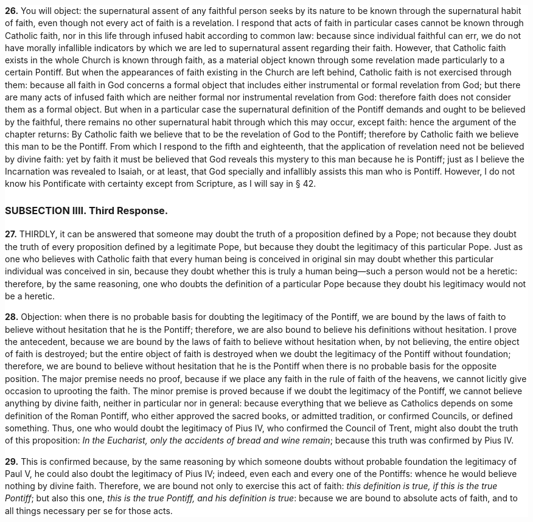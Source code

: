 **26.** You will object: the supernatural assent of any faithful person seeks by its nature to be known through the supernatural habit of faith, even though not every act of faith is a revelation. I respond that acts of faith in particular cases cannot be known through Catholic faith, nor in this life through infused habit according to common law: because since individual faithful can err, we do not have morally infallible indicators by which we are led to supernatural assent regarding their faith. However, that Catholic faith exists in the whole Church is known through faith, as a material object known through some revelation made particularly to a certain Pontiff. But when the appearances of faith existing in the Church are left behind, Catholic faith is not exercised through them: because all faith in God concerns a formal object that includes either instrumental or formal revelation from God; but there are many acts of infused faith which are neither formal nor instrumental revelation from God: therefore faith does not consider them as a formal object. But when in a particular case the supernatural definition of the Pontiff demands and ought to be believed by the faithful, there remains no other supernatural habit through which this may occur, except faith: hence the argument of the chapter returns: By Catholic faith we believe that to be the revelation of God to the Pontiff; therefore by Catholic faith we believe this man to be the Pontiff. From which I respond to the fifth and eighteenth, that the application of revelation need not be believed by divine faith: yet by faith it must be believed that God reveals this mystery to this man because he is Pontiff; just as I believe the Incarnation was revealed to Isaiah, or at least, that God specially and infallibly assists this man who is Pontiff. However, I do not know his Pontificate with certainty except from Scripture, as I will say in § 42.

### SUBSECTION IIII. Third Response.

**27.** THIRDLY, it can be answered that someone may doubt the truth of a proposition defined by a Pope; not because they doubt the truth of every proposition defined by a legitimate Pope, but because they doubt the legitimacy of this particular Pope. Just as one who believes with Catholic faith that every human being is conceived in original sin may doubt whether this particular individual was conceived in sin, because they doubt whether this is truly a human being—such a person would not be a heretic: therefore, by the same reasoning, one who doubts the definition of a particular Pope because they doubt his legitimacy would not be a heretic.

**28.** Objection: when there is no probable basis for doubting the legitimacy of the Pontiff, we are bound by the laws of faith to believe without hesitation that he is the Pontiff; therefore, we are also bound to believe his definitions without hesitation. I prove the antecedent, because we are bound by the laws of faith to believe without hesitation when, by not believing, the entire object of faith is destroyed; but the entire object of faith is destroyed when we doubt the legitimacy of the Pontiff without foundation; therefore, we are bound to believe without hesitation that he is the Pontiff when there is no probable basis for the opposite position. The major premise needs no proof, because if we place any faith in the rule of faith of the heavens, we cannot licitly give occasion to uprooting the faith. The minor premise is proved because if we doubt the legitimacy of the Pontiff, we cannot believe anything by divine faith, neither in particular nor in general: because everything that we believe as Catholics depends on some definition of the Roman Pontiff, who either approved the sacred books, or admitted tradition, or confirmed Councils, or defined something. Thus, one who would doubt the legitimacy of Pius IV, who confirmed the Council of Trent, might also doubt the truth of this proposition: *In the Eucharist, only the accidents of bread and wine remain*; because this truth was confirmed by Pius IV.

**29.** This is confirmed because, by the same reasoning by which someone doubts without probable foundation the legitimacy of Paul V, he could also doubt the legitimacy of Pius IV; indeed, even each and every one of the Pontiffs: whence he would believe nothing by divine faith. Therefore, we are bound not only to exercise this act of faith: *this definition is true, if this is the true Pontiff*; but also this one, *this is the true Pontiff, and his definition is true*: because we are bound to absolute acts of faith, and to all things necessary per se for those acts.
